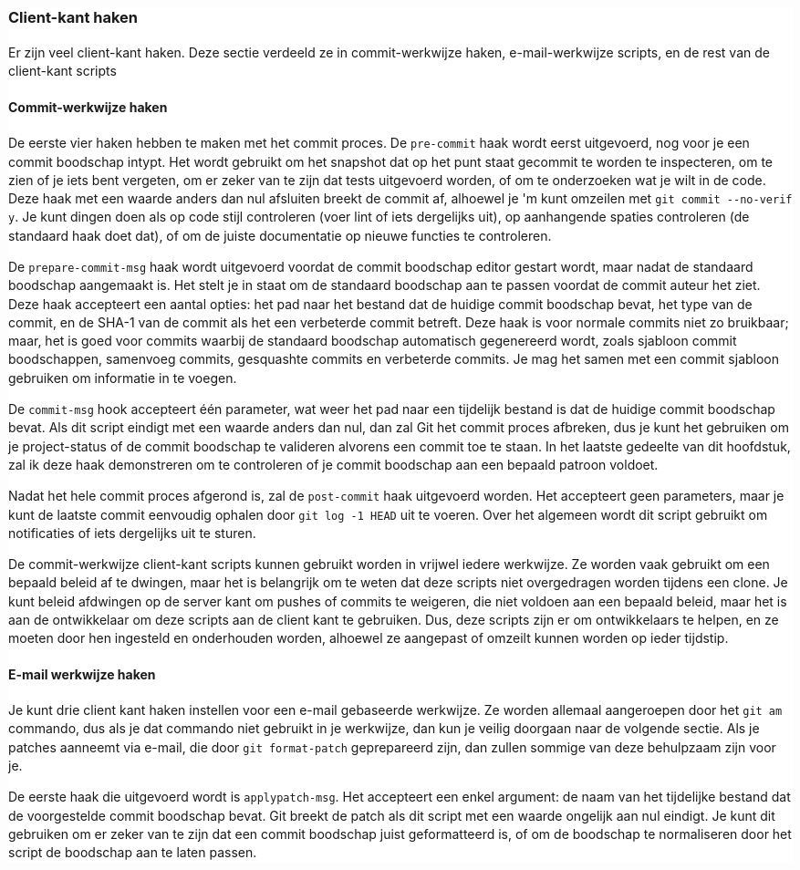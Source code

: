 ### Client-kant haken ###

Er zijn veel client-kant haken. Deze sectie verdeeld ze in commit-werkwijze haken, e-mail-werkwijze scripts, en de rest van de client-kant scripts

#### Commit-werkwijze haken ####

De eerste vier haken hebben te maken met het commit proces. De `pre-commit` haak wordt eerst uitgevoerd, nog voor je een commit boodschap intypt. Het wordt gebruikt om het snapshot dat op het punt staat gecommit te worden te inspecteren, om te zien of je iets bent vergeten, om er zeker van te zijn dat tests uitgevoerd worden, of om te onderzoeken wat je wilt in de code. Deze haak met een waarde anders dan nul afsluiten breekt de commit af, alhoewel je 'm kunt omzeilen met `git commit --no-verify`. Je kunt dingen doen als op code stijl controleren (voer lint of iets dergelijks uit), op aanhangende spaties controleren (de standaard haak doet dat), of om de juiste documentatie op nieuwe functies te controleren.

De `prepare-commit-msg` haak wordt uitgevoerd voordat de commit boodschap editor gestart wordt, maar nadat de standaard boodschap aangemaakt is. Het stelt je in staat om de standaard boodschap aan te passen voordat de commit auteur het ziet. Deze haak accepteert een aantal opties: het pad naar het bestand dat de huidige commit boodschap bevat, het type van de commit, en de SHA-1 van de commit als het een verbeterde commit betreft. Deze haak is voor normale commits niet zo bruikbaar; maar, het is goed voor commits waarbij de standaard boodschap automatisch gegenereerd wordt, zoals sjabloon commit boodschappen, samenvoeg commits, gesquashte commits en verbeterde commits. Je mag het samen met een commit sjabloon gebruiken om informatie in te voegen.

De `commit-msg` hook accepteert één parameter, wat weer het pad naar een tijdelijk bestand is dat de huidige commit boodschap bevat. Als dit script eindigt met een waarde anders dan nul, dan zal Git het commit proces afbreken, dus je kunt het gebruiken om je project-status of de commit boodschap te valideren alvorens een commit toe te staan. In het laatste gedeelte van dit hoofdstuk, zal ik deze haak demonstreren om te controleren of je commit boodschap aan een bepaald patroon voldoet.

Nadat het hele commit proces afgerond is, zal de `post-commit` haak uitgevoerd worden. Het accepteert geen parameters, maar je kunt de laatste commit eenvoudig ophalen door `git log -1 HEAD` uit te voeren. Over het algemeen wordt dit script gebruikt om notificaties of iets dergelijks uit te sturen.

De commit-werkwijze client-kant scripts kunnen gebruikt worden in vrijwel iedere werkwijze. Ze worden vaak gebruikt om een bepaald beleid af te dwingen, maar het is belangrijk om te weten dat deze scripts niet overgedragen worden tijdens een clone. Je kunt beleid afdwingen op de server kant om pushes of commits te weigeren, die niet voldoen aan een bepaald beleid, maar het is aan de ontwikkelaar om deze scripts aan de client kant te gebruiken. Dus, deze scripts zijn er om ontwikkelaars te helpen, en ze moeten door hen ingesteld en onderhouden worden, alhoewel ze aangepast of omzeilt kunnen worden op ieder tijdstip.

#### E-mail werkwijze haken ####

Je kunt drie client kant haken instellen voor een e-mail gebaseerde werkwijze. Ze worden allemaal aangeroepen door het `git am` commando, dus als je dat commando niet gebruikt in je werkwijze, dan kun je veilig doorgaan naar de volgende sectie. Als je patches aanneemt via e-mail, die door `git format-patch` geprepareerd zijn, dan zullen sommige van deze behulpzaam zijn voor je.

De eerste haak die uitgevoerd wordt is `applypatch-msg`. Het accepteert een enkel argument: de naam van het tijdelijke bestand dat de voorgestelde commit boodschap bevat. Git breekt de patch als dit script met een waarde ongelijk aan nul eindigt. Je kunt dit gebruiken om er zeker van te zijn dat een commit boodschap juist geformatteerd is, of om de boodschap te normaliseren door het script de boodschap aan te laten passen.
